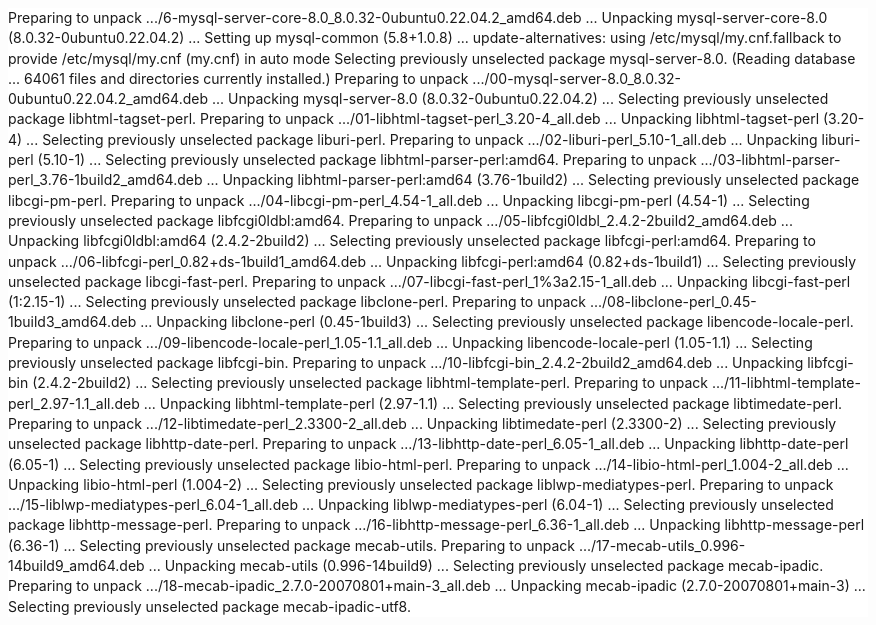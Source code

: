 Preparing to unpack .../6-mysql-server-core-8.0_8.0.32-0ubuntu0.22.04.2_amd64.deb ...
Unpacking mysql-server-core-8.0 (8.0.32-0ubuntu0.22.04.2) ...
Setting up mysql-common (5.8+1.0.8) ...
update-alternatives: using /etc/mysql/my.cnf.fallback to provide /etc/mysql/my.cnf (my.cnf) in auto mode
Selecting previously unselected package mysql-server-8.0.
(Reading database ... 64061 files and directories currently installed.)
Preparing to unpack .../00-mysql-server-8.0_8.0.32-0ubuntu0.22.04.2_amd64.deb ...
Unpacking mysql-server-8.0 (8.0.32-0ubuntu0.22.04.2) ...
Selecting previously unselected package libhtml-tagset-perl.
Preparing to unpack .../01-libhtml-tagset-perl_3.20-4_all.deb ...
Unpacking libhtml-tagset-perl (3.20-4) ...
Selecting previously unselected package liburi-perl.
Preparing to unpack .../02-liburi-perl_5.10-1_all.deb ...
Unpacking liburi-perl (5.10-1) ...
Selecting previously unselected package libhtml-parser-perl:amd64.
Preparing to unpack .../03-libhtml-parser-perl_3.76-1build2_amd64.deb ...
Unpacking libhtml-parser-perl:amd64 (3.76-1build2) ...
Selecting previously unselected package libcgi-pm-perl.
Preparing to unpack .../04-libcgi-pm-perl_4.54-1_all.deb ...
Unpacking libcgi-pm-perl (4.54-1) ...
Selecting previously unselected package libfcgi0ldbl:amd64.
Preparing to unpack .../05-libfcgi0ldbl_2.4.2-2build2_amd64.deb ...
Unpacking libfcgi0ldbl:amd64 (2.4.2-2build2) ...
Selecting previously unselected package libfcgi-perl:amd64.
Preparing to unpack .../06-libfcgi-perl_0.82+ds-1build1_amd64.deb ...
Unpacking libfcgi-perl:amd64 (0.82+ds-1build1) ...
Selecting previously unselected package libcgi-fast-perl.
Preparing to unpack .../07-libcgi-fast-perl_1%3a2.15-1_all.deb ...
Unpacking libcgi-fast-perl (1:2.15-1) ...
Selecting previously unselected package libclone-perl.
Preparing to unpack .../08-libclone-perl_0.45-1build3_amd64.deb ...
Unpacking libclone-perl (0.45-1build3) ...
Selecting previously unselected package libencode-locale-perl.
Preparing to unpack .../09-libencode-locale-perl_1.05-1.1_all.deb ...
Unpacking libencode-locale-perl (1.05-1.1) ...
Selecting previously unselected package libfcgi-bin.
Preparing to unpack .../10-libfcgi-bin_2.4.2-2build2_amd64.deb ...
Unpacking libfcgi-bin (2.4.2-2build2) ...
Selecting previously unselected package libhtml-template-perl.
Preparing to unpack .../11-libhtml-template-perl_2.97-1.1_all.deb ...
Unpacking libhtml-template-perl (2.97-1.1) ...
Selecting previously unselected package libtimedate-perl.
Preparing to unpack .../12-libtimedate-perl_2.3300-2_all.deb ...
Unpacking libtimedate-perl (2.3300-2) ...
Selecting previously unselected package libhttp-date-perl.
Preparing to unpack .../13-libhttp-date-perl_6.05-1_all.deb ...
Unpacking libhttp-date-perl (6.05-1) ...
Selecting previously unselected package libio-html-perl.
Preparing to unpack .../14-libio-html-perl_1.004-2_all.deb ...
Unpacking libio-html-perl (1.004-2) ...
Selecting previously unselected package liblwp-mediatypes-perl.
Preparing to unpack .../15-liblwp-mediatypes-perl_6.04-1_all.deb ...
Unpacking liblwp-mediatypes-perl (6.04-1) ...
Selecting previously unselected package libhttp-message-perl.
Preparing to unpack .../16-libhttp-message-perl_6.36-1_all.deb ...
Unpacking libhttp-message-perl (6.36-1) ...
Selecting previously unselected package mecab-utils.
Preparing to unpack .../17-mecab-utils_0.996-14build9_amd64.deb ...
Unpacking mecab-utils (0.996-14build9) ...
Selecting previously unselected package mecab-ipadic.
Preparing to unpack .../18-mecab-ipadic_2.7.0-20070801+main-3_all.deb ...
Unpacking mecab-ipadic (2.7.0-20070801+main-3) ...
Selecting previously unselected package mecab-ipadic-utf8.